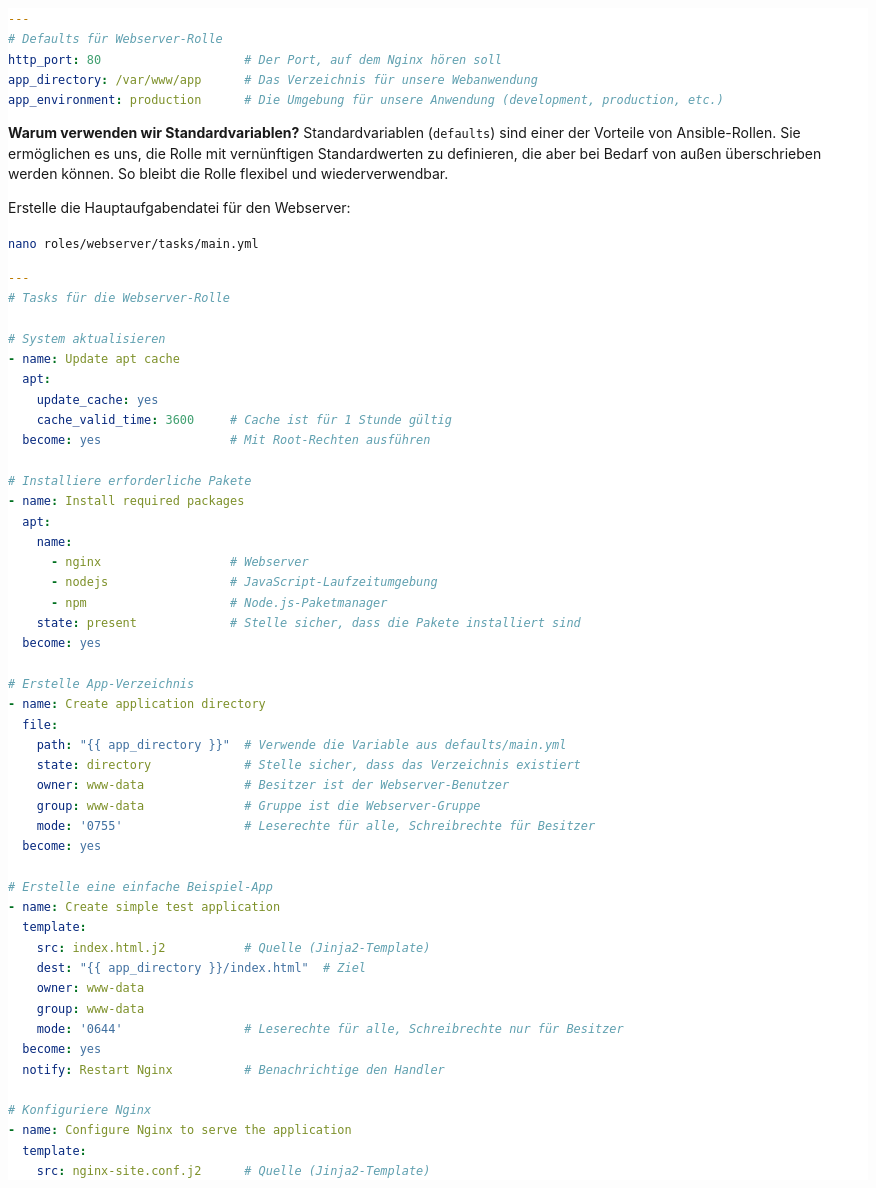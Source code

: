 ```yaml
---
# Defaults für Webserver-Rolle
http_port: 80                    # Der Port, auf dem Nginx hören soll
app_directory: /var/www/app      # Das Verzeichnis für unsere Webanwendung
app_environment: production      # Die Umgebung für unsere Anwendung (development, production, etc.)
```

**Warum verwenden wir Standardvariablen?** Standardvariablen (`defaults`) sind einer der Vorteile von Ansible-Rollen. Sie ermöglichen es uns, die Rolle mit vernünftigen Standardwerten zu definieren, die aber bei Bedarf von außen überschrieben werden können. So bleibt die Rolle flexibel und wiederverwendbar.

Erstelle die Hauptaufgabendatei für den Webserver:

```bash
nano roles/webserver/tasks/main.yml
```

```yaml
---
# Tasks für die Webserver-Rolle

# System aktualisieren
- name: Update apt cache
  apt:
    update_cache: yes
    cache_valid_time: 3600     # Cache ist für 1 Stunde gültig
  become: yes                  # Mit Root-Rechten ausführen

# Installiere erforderliche Pakete
- name: Install required packages
  apt:
    name:
      - nginx                  # Webserver
      - nodejs                 # JavaScript-Laufzeitumgebung
      - npm                    # Node.js-Paketmanager
    state: present             # Stelle sicher, dass die Pakete installiert sind
  become: yes

# Erstelle App-Verzeichnis
- name: Create application directory
  file:
    path: "{{ app_directory }}"  # Verwende die Variable aus defaults/main.yml
    state: directory             # Stelle sicher, dass das Verzeichnis existiert
    owner: www-data              # Besitzer ist der Webserver-Benutzer
    group: www-data              # Gruppe ist die Webserver-Gruppe
    mode: '0755'                 # Leserechte für alle, Schreibrechte für Besitzer
  become: yes

# Erstelle eine einfache Beispiel-App
- name: Create simple test application
  template:
    src: index.html.j2           # Quelle (Jinja2-Template)
    dest: "{{ app_directory }}/index.html"  # Ziel
    owner: www-data
    group: www-data
    mode: '0644'                 # Leserechte für alle, Schreibrechte nur für Besitzer
  become: yes
  notify: Restart Nginx          # Benachrichtige den Handler

# Konfiguriere Nginx
- name: Configure Nginx to serve the application
  template:
    src: nginx-site.conf.j2      # Quelle (Jinja2-Template)
```
